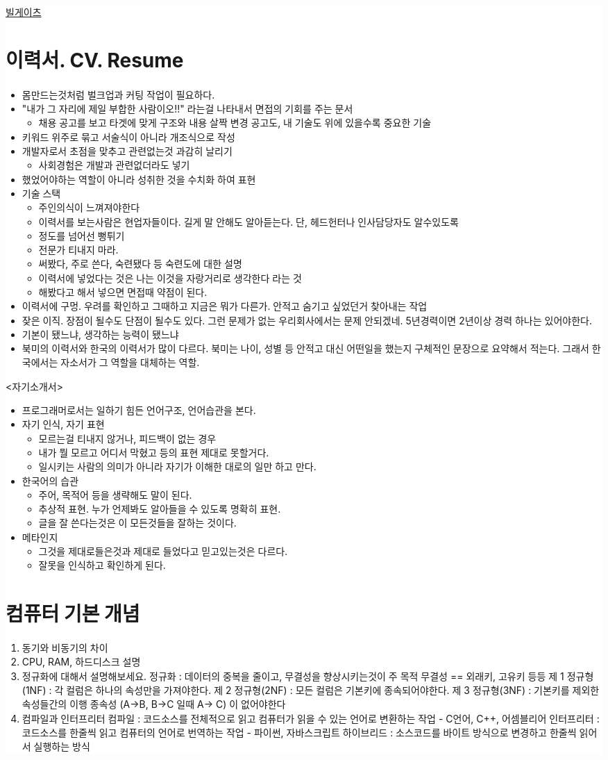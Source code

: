 
[빌게이츠](https://www.youtube.com/watch?v=5dQ6t7g5Vpo&t=1s)

# 이력서. CV. Resume
- 몸만드는것처럼 벌크업과 커팅 작업이 필요하다.
- "내가 그 자리에 제일 부합한 사람이오!!" 라는걸 나타내서 면접의 기회를 주는 문서
  - 채용 공고를 보고 타겟에 맞게 구조와 내용 살짝 변경
    공고도, 내 기술도 위에 있을수록 중요한 기술
- 키워드 위주로 묶고 서술식이 아니라 개조식으로 작성
- 개발자로서 초점을 맞추고 관련없는것 과감히 날리기
  - 사회경험은 개발과 관련없더라도 넣기
- 했었어야하는 역할이 아니라 성취한 것을 수치화 하여 표현
- 기술 스택
  - 주인의식이 느껴져야한다
  - 이력서를 보는사람은 현업자들이다. 길게 말 안해도 알아듣는다.
    단, 헤드헌터나 인사담당자도 알수있도록
  - 정도를 넘어선 뻥튀기
  - 전문가 티내지 마라.
  - 써봤다, 주로 쓴다, 숙련됐다 등 숙련도에 대한 설명
  - 이력서에 넣었다는 것은 나는 이것을 자랑거리로 생각한다 라는 것
  - 해봤다고 해서 넣으면 면접때 약점이 된다.
- 이력서에 구멍. 우려를 확인하고 그때하고 지금은 뭐가 다른가.
   안적고 숨기고 싶었던거 찾아내는 작업
- 잦은 이직. 장점이 될수도 단점이 될수도 있다.
   그런 문제가 없는 우리회사에서는 문제 안되겠네.
   5년경력이면 2년이상 경력 하나는 있어야한다.
- 기본이 됐느냐, 생각하는 능력이 됐느냐
- 북미의 이력서와 한국의 이력서가 많이 다르다.
북미는 나이, 성별 등 안적고 대신 어떤일을 했는지 구체적인 문장으로 요약해서 적는다. 그래서 한국에서는 자소서가 그 역할을 대체하는 역할.


<자기소개서>
- 프로그래머로서는 일하기 힘든 언어구조, 언어습관을 본다.
- 자기 인식, 자기 표현
  - 모르는걸 티내지 않거나, 피드백이 없는 경우
  - 내가 뭘 모르고 어디서 막혔고 등의 표현 제대로 못할거다.
  - 일시키는 사람의 의미가 아니라 자기가 이해한 대로의 일만 하고 만다.
- 한국어의 습관
  - 주어, 목적어 등을 생략해도 말이 된다.
  - 추상적 표현. 누가 언제봐도 알아들을 수 있도록 명확히 표현.
  - 글을 잘 쓴다는것은 이 모든것들을 잘하는 것이다.
- 메타인지
  - 그것을 제대로들은것과 제대로 들었다고 믿고있는것은 다르다.
  - 잘못을 인식하고 확인하게 된다.


# 컴퓨터 기본 개념
1. 동기와 비동기의 차이
2. CPU, RAM, 하드디스크 설명
4. 정규화에 대해서 설명해보세요.
  정규화 :
    데이터의 중복을 줄이고, 무결성을 향상시키는것이 주 목적
    무결성 == 외래키, 고유키 등등
    제 1 정규형(1NF) : 각 컬럼은 하나의 속성만을 가져야한다.
    제 2 정규형(2NF) : 모든 컬럼은 기본키에 종속되어야한다.
    제 3 정규형(3NF) : 기본키를 제외한 속성들간의 이행 종속성 (A->B, B->C 일때 A-> C) 이 없어야한다
5. 컴파일과 인터프리터
  컴파일 : 
    코드소스를 전체적으로 읽고 컴퓨터가 읽을 수 있는 언어로 변환하는 작업 - C언어, C++, 어셈블리어
  인터프리터 : 
    코드소스를 한줄씩 읽고 컴퓨터의 언어로 번역하는 작업 - 파이썬, 자바스크립트
  하이브리드 :
    소스코드를 바이트 방식으로 변경하고 한줄씩 읽어서 실행하는 방식